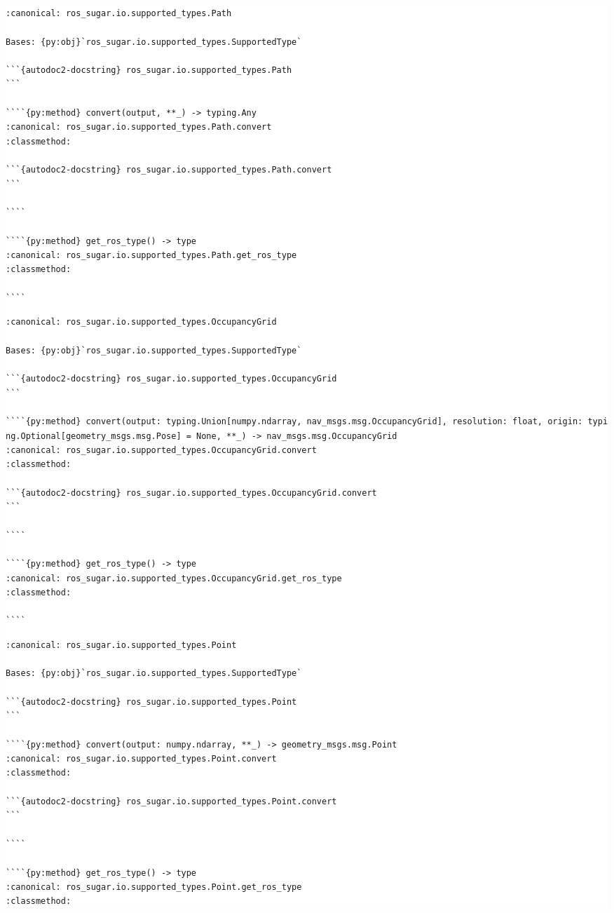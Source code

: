 `````{py:class} Path
:canonical: ros_sugar.io.supported_types.Path

Bases: {py:obj}`ros_sugar.io.supported_types.SupportedType`

```{autodoc2-docstring} ros_sugar.io.supported_types.Path
```

````{py:method} convert(output, **_) -> typing.Any
:canonical: ros_sugar.io.supported_types.Path.convert
:classmethod:

```{autodoc2-docstring} ros_sugar.io.supported_types.Path.convert
```

````

````{py:method} get_ros_type() -> type
:canonical: ros_sugar.io.supported_types.Path.get_ros_type
:classmethod:

````

`````

`````{py:class} OccupancyGrid
:canonical: ros_sugar.io.supported_types.OccupancyGrid

Bases: {py:obj}`ros_sugar.io.supported_types.SupportedType`

```{autodoc2-docstring} ros_sugar.io.supported_types.OccupancyGrid
```

````{py:method} convert(output: typing.Union[numpy.ndarray, nav_msgs.msg.OccupancyGrid], resolution: float, origin: typing.Optional[geometry_msgs.msg.Pose] = None, **_) -> nav_msgs.msg.OccupancyGrid
:canonical: ros_sugar.io.supported_types.OccupancyGrid.convert
:classmethod:

```{autodoc2-docstring} ros_sugar.io.supported_types.OccupancyGrid.convert
```

````

````{py:method} get_ros_type() -> type
:canonical: ros_sugar.io.supported_types.OccupancyGrid.get_ros_type
:classmethod:

````

`````

`````{py:class} Point
:canonical: ros_sugar.io.supported_types.Point

Bases: {py:obj}`ros_sugar.io.supported_types.SupportedType`

```{autodoc2-docstring} ros_sugar.io.supported_types.Point
```

````{py:method} convert(output: numpy.ndarray, **_) -> geometry_msgs.msg.Point
:canonical: ros_sugar.io.supported_types.Point.convert
:classmethod:

```{autodoc2-docstring} ros_sugar.io.supported_types.Point.convert
```

````

````{py:method} get_ros_type() -> type
:canonical: ros_sugar.io.supported_types.Point.get_ros_type
:classmethod:
`````
